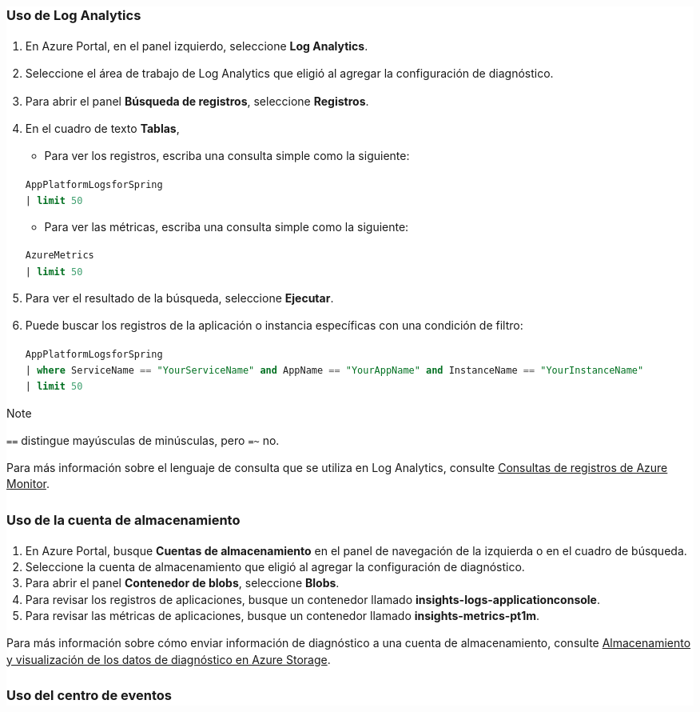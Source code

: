### <a name="use-log-analytics"></a>Uso de Log Analytics

1. En Azure Portal, en el panel izquierdo, seleccione **Log Analytics**.
1. Seleccione el área de trabajo de Log Analytics que eligió al agregar la configuración de diagnóstico.
1. Para abrir el panel **Búsqueda de registros**, seleccione **Registros**.
1. En el cuadro de texto **Tablas**,
   * Para ver los registros, escriba una consulta simple como la siguiente:

    ```sql
    AppPlatformLogsforSpring
    | limit 50
    ```
    * Para ver las métricas, escriba una consulta simple como la siguiente:

    ```sql
    AzureMetrics
    | limit 50
    ```

1. Para ver el resultado de la búsqueda, seleccione **Ejecutar**.
1. Puede buscar los registros de la aplicación o instancia específicas con una condición de filtro:

    ```sql
    AppPlatformLogsforSpring
    | where ServiceName == "YourServiceName" and AppName == "YourAppName" and InstanceName == "YourInstanceName"
    | limit 50
    ```
> [!NOTE]
> `==` distingue mayúsculas de minúsculas, pero `=~` no.

Para más información sobre el lenguaje de consulta que se utiliza en Log Analytics, consulte [Consultas de registros de Azure Monitor](/azure/data-explorer/kusto/query/).

### <a name="use-your-storage-account"></a>Uso de la cuenta de almacenamiento

1. En Azure Portal, busque **Cuentas de almacenamiento** en el panel de navegación de la izquierda o en el cuadro de búsqueda.
1. Seleccione la cuenta de almacenamiento que eligió al agregar la configuración de diagnóstico.
1. Para abrir el panel **Contenedor de blobs**, seleccione **Blobs**.
1. Para revisar los registros de aplicaciones, busque un contenedor llamado **insights-logs-applicationconsole**.
1. Para revisar las métricas de aplicaciones, busque un contenedor llamado **insights-metrics-pt1m**.

Para más información sobre cómo enviar información de diagnóstico a una cuenta de almacenamiento, consulte [Almacenamiento y visualización de los datos de diagnóstico en Azure Storage](../storage/common/storage-introduction.md).

### <a name="use-your-event-hub"></a>Uso del centro de eventos
